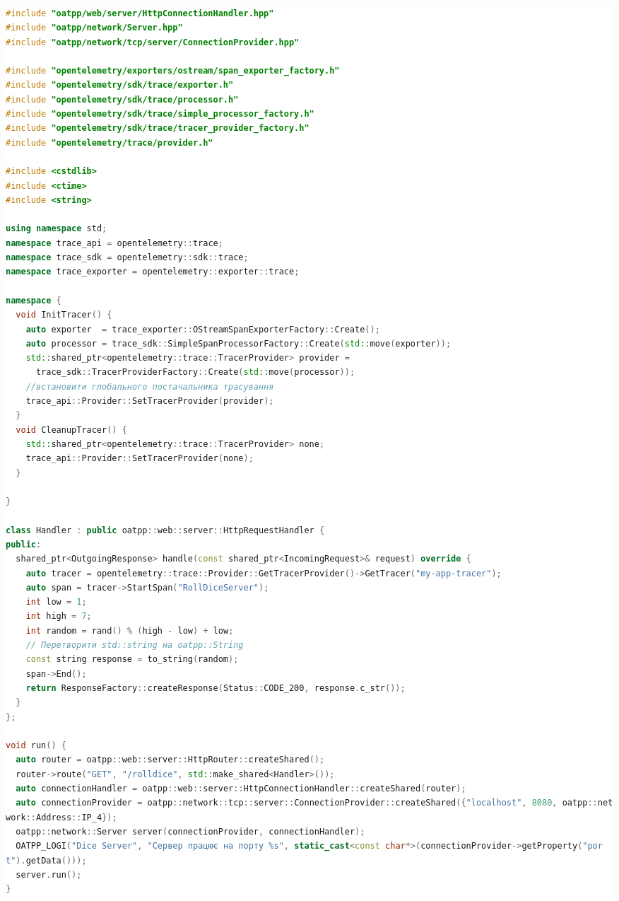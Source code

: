 ```cpp
#include "oatpp/web/server/HttpConnectionHandler.hpp"
#include "oatpp/network/Server.hpp"
#include "oatpp/network/tcp/server/ConnectionProvider.hpp"

#include "opentelemetry/exporters/ostream/span_exporter_factory.h"
#include "opentelemetry/sdk/trace/exporter.h"
#include "opentelemetry/sdk/trace/processor.h"
#include "opentelemetry/sdk/trace/simple_processor_factory.h"
#include "opentelemetry/sdk/trace/tracer_provider_factory.h"
#include "opentelemetry/trace/provider.h"

#include <cstdlib>
#include <ctime>
#include <string>

using namespace std;
namespace trace_api = opentelemetry::trace;
namespace trace_sdk = opentelemetry::sdk::trace;
namespace trace_exporter = opentelemetry::exporter::trace;

namespace {
  void InitTracer() {
    auto exporter  = trace_exporter::OStreamSpanExporterFactory::Create();
    auto processor = trace_sdk::SimpleSpanProcessorFactory::Create(std::move(exporter));
    std::shared_ptr<opentelemetry::trace::TracerProvider> provider =
      trace_sdk::TracerProviderFactory::Create(std::move(processor));
    //встановити глобального постачальника трасування
    trace_api::Provider::SetTracerProvider(provider);
  }
  void CleanupTracer() {
    std::shared_ptr<opentelemetry::trace::TracerProvider> none;
    trace_api::Provider::SetTracerProvider(none);
  }

}

class Handler : public oatpp::web::server::HttpRequestHandler {
public:
  shared_ptr<OutgoingResponse> handle(const shared_ptr<IncomingRequest>& request) override {
    auto tracer = opentelemetry::trace::Provider::GetTracerProvider()->GetTracer("my-app-tracer");
    auto span = tracer->StartSpan("RollDiceServer");
    int low = 1;
    int high = 7;
    int random = rand() % (high - low) + low;
    // Перетворити std::string на oatpp::String
    const string response = to_string(random);
    span->End();
    return ResponseFactory::createResponse(Status::CODE_200, response.c_str());
  }
};

void run() {
  auto router = oatpp::web::server::HttpRouter::createShared();
  router->route("GET", "/rolldice", std::make_shared<Handler>());
  auto connectionHandler = oatpp::web::server::HttpConnectionHandler::createShared(router);
  auto connectionProvider = oatpp::network::tcp::server::ConnectionProvider::createShared({"localhost", 8080, oatpp::network::Address::IP_4});
  oatpp::network::Server server(connectionProvider, connectionHandler);
  OATPP_LOGI("Dice Server", "Сервер працює на порту %s", static_cast<const char*>(connectionProvider->getProperty("port").getData()));
  server.run();
}

```